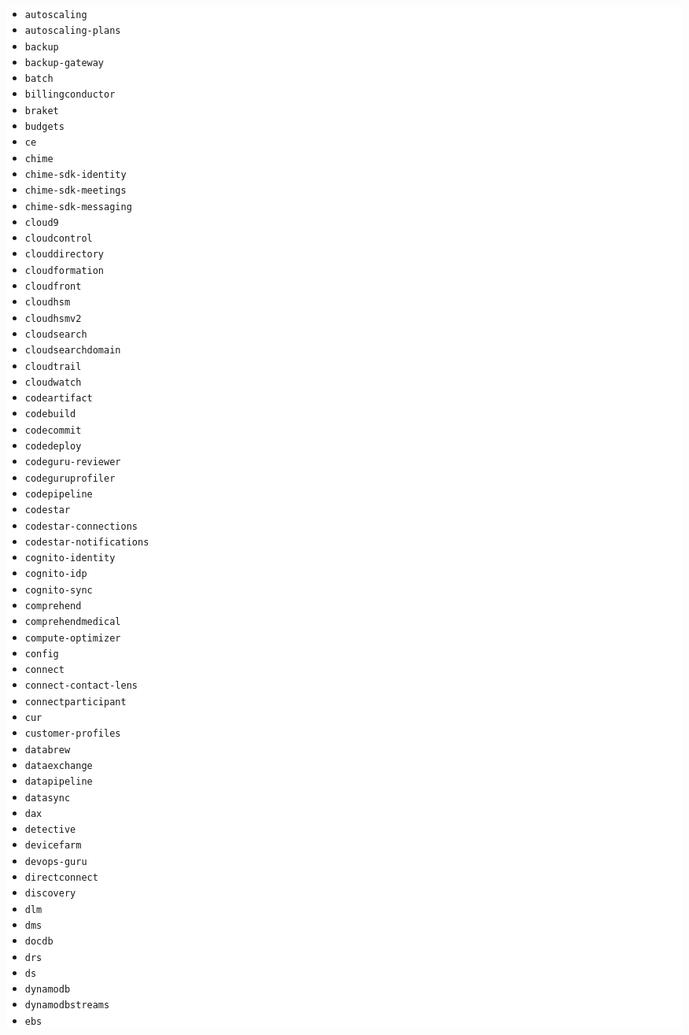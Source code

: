 - `autoscaling`
- `autoscaling-plans`
- `backup`
- `backup-gateway`
- `batch`
- `billingconductor`
- `braket`
- `budgets`
- `ce`
- `chime`
- `chime-sdk-identity`
- `chime-sdk-meetings`
- `chime-sdk-messaging`
- `cloud9`
- `cloudcontrol`
- `clouddirectory`
- `cloudformation`
- `cloudfront`
- `cloudhsm`
- `cloudhsmv2`
- `cloudsearch`
- `cloudsearchdomain`
- `cloudtrail`
- `cloudwatch`
- `codeartifact`
- `codebuild`
- `codecommit`
- `codedeploy`
- `codeguru-reviewer`
- `codeguruprofiler`
- `codepipeline`
- `codestar`
- `codestar-connections`
- `codestar-notifications`
- `cognito-identity`
- `cognito-idp`
- `cognito-sync`
- `comprehend`
- `comprehendmedical`
- `compute-optimizer`
- `config`
- `connect`
- `connect-contact-lens`
- `connectparticipant`
- `cur`
- `customer-profiles`
- `databrew`
- `dataexchange`
- `datapipeline`
- `datasync`
- `dax`
- `detective`
- `devicefarm`
- `devops-guru`
- `directconnect`
- `discovery`
- `dlm`
- `dms`
- `docdb`
- `drs`
- `ds`
- `dynamodb`
- `dynamodbstreams`
- `ebs`